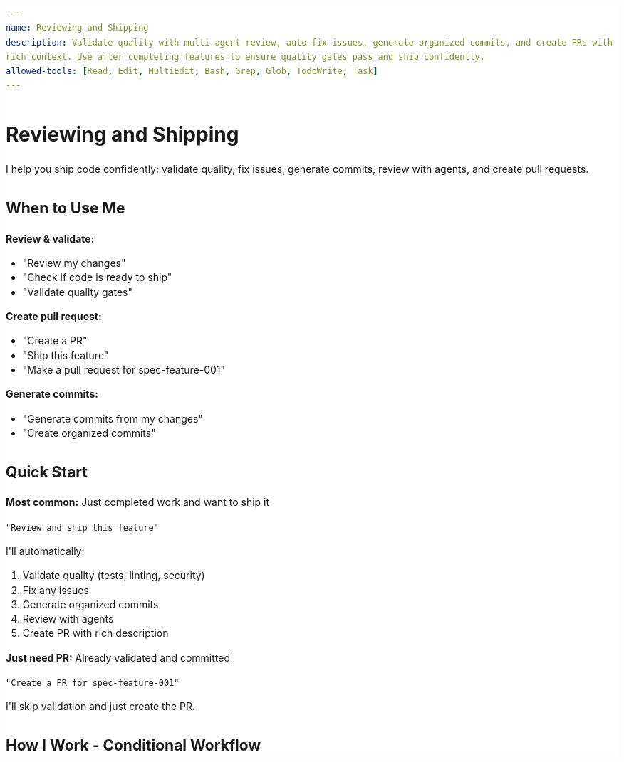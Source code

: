 ```yaml
---
name: Reviewing and Shipping
description: Validate quality with multi-agent review, auto-fix issues, generate organized commits, and create PRs with rich context. Use after completing features to ensure quality gates pass and ship confidently.
allowed-tools: [Read, Edit, MultiEdit, Bash, Grep, Glob, TodoWrite, Task]
---
```


# Reviewing and Shipping

I help you ship code confidently: validate quality, fix issues, generate commits, review with agents, and create pull requests.

## When to Use Me

**Review & validate:**
- "Review my changes"
- "Check if code is ready to ship"
- "Validate quality gates"

**Create pull request:**
- "Create a PR"
- "Ship this feature"
- "Make a pull request for spec-feature-001"

**Generate commits:**
- "Generate commits from my changes"
- "Create organized commits"

## Quick Start

**Most common:** Just completed work and want to ship it
```
"Review and ship this feature"
```

I'll automatically:
1. Validate quality (tests, linting, security)
2. Fix any issues
3. Generate organized commits
4. Review with agents
5. Create PR with rich description

**Just need PR:** Already validated and committed
```
"Create a PR for spec-feature-001"
```

I'll skip validation and just create the PR.

## How I Work - Conditional Workflow
